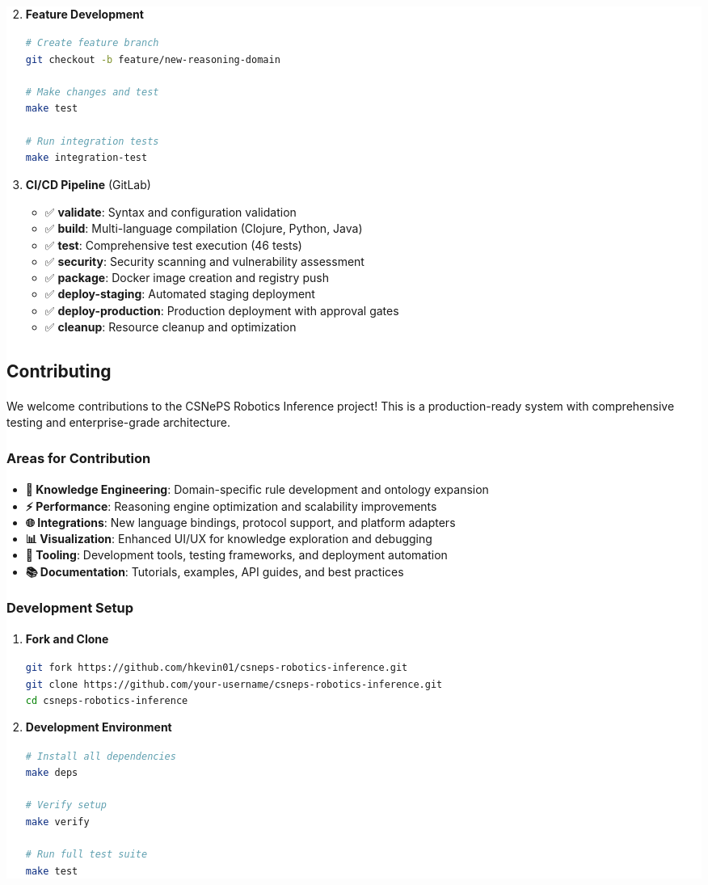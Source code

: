 2. **Feature Development**

   ```bash
   # Create feature branch
   git checkout -b feature/new-reasoning-domain

   # Make changes and test
   make test

   # Run integration tests
   make integration-test
   ```

3. **CI/CD Pipeline** (GitLab)
   - ✅ **validate**: Syntax and configuration validation
   - ✅ **build**: Multi-language compilation (Clojure, Python, Java)
   - ✅ **test**: Comprehensive test execution (46 tests)
   - ✅ **security**: Security scanning and vulnerability assessment
   - ✅ **package**: Docker image creation and registry push
   - ✅ **deploy-staging**: Automated staging deployment
   - ✅ **deploy-production**: Production deployment with approval gates
   - ✅ **cleanup**: Resource cleanup and optimization

## Contributing

We welcome contributions to the CSNePS Robotics Inference project! This is a production-ready system with comprehensive testing and enterprise-grade architecture.

### Areas for Contribution

- **🧠 Knowledge Engineering**: Domain-specific rule development and ontology expansion
- **⚡ Performance**: Reasoning engine optimization and scalability improvements
- **🌐 Integrations**: New language bindings, protocol support, and platform adapters
- **📊 Visualization**: Enhanced UI/UX for knowledge exploration and debugging
- **🔧 Tooling**: Development tools, testing frameworks, and deployment automation
- **📚 Documentation**: Tutorials, examples, API guides, and best practices

### Development Setup

1. **Fork and Clone**

   ```bash
   git fork https://github.com/hkevin01/csneps-robotics-inference.git
   git clone https://github.com/your-username/csneps-robotics-inference.git
   cd csneps-robotics-inference
   ```

2. **Development Environment**

   ```bash
   # Install all dependencies
   make deps

   # Verify setup
   make verify

   # Run full test suite
   make test
   ```
